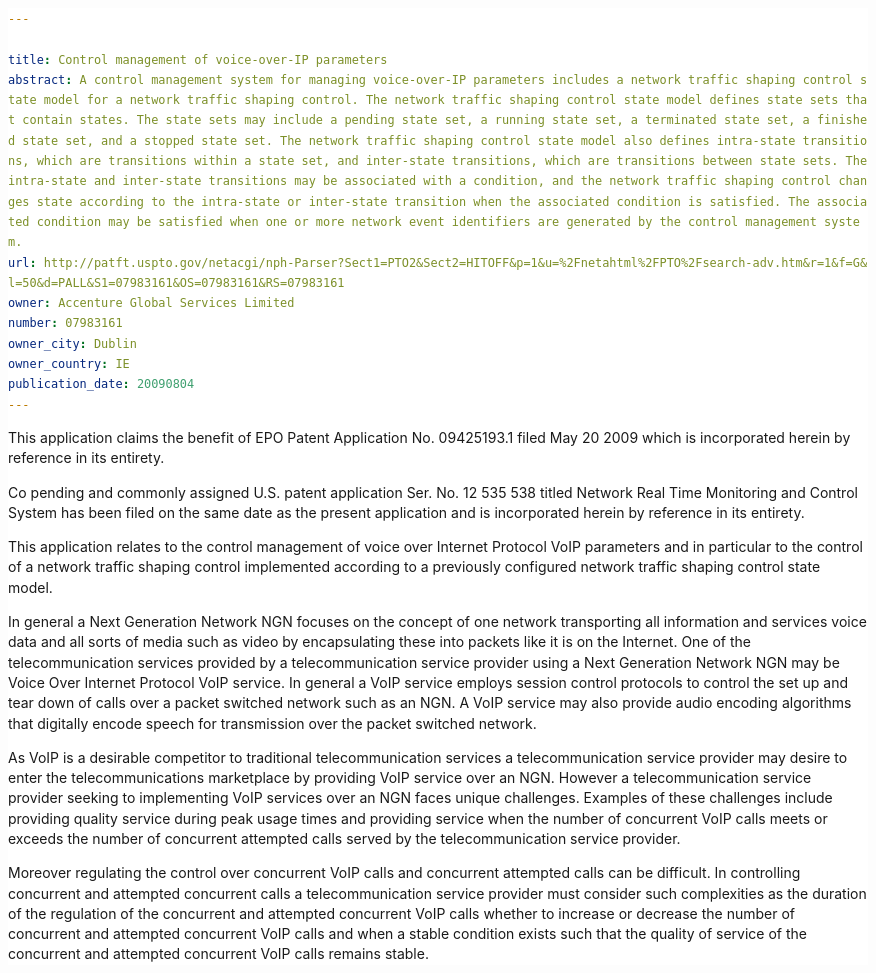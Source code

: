 ```yaml
---

title: Control management of voice-over-IP parameters
abstract: A control management system for managing voice-over-IP parameters includes a network traffic shaping control state model for a network traffic shaping control. The network traffic shaping control state model defines state sets that contain states. The state sets may include a pending state set, a running state set, a terminated state set, a finished state set, and a stopped state set. The network traffic shaping control state model also defines intra-state transitions, which are transitions within a state set, and inter-state transitions, which are transitions between state sets. The intra-state and inter-state transitions may be associated with a condition, and the network traffic shaping control changes state according to the intra-state or inter-state transition when the associated condition is satisfied. The associated condition may be satisfied when one or more network event identifiers are generated by the control management system.
url: http://patft.uspto.gov/netacgi/nph-Parser?Sect1=PTO2&Sect2=HITOFF&p=1&u=%2Fnetahtml%2FPTO%2Fsearch-adv.htm&r=1&f=G&l=50&d=PALL&S1=07983161&OS=07983161&RS=07983161
owner: Accenture Global Services Limited
number: 07983161
owner_city: Dublin
owner_country: IE
publication_date: 20090804
---
```

This application claims the benefit of EPO Patent Application No. 09425193.1 filed May 20 2009 which is incorporated herein by reference in its entirety.

Co pending and commonly assigned U.S. patent application Ser. No. 12 535 538 titled Network Real Time Monitoring and Control System has been filed on the same date as the present application and is incorporated herein by reference in its entirety.

This application relates to the control management of voice over Internet Protocol VoIP parameters and in particular to the control of a network traffic shaping control implemented according to a previously configured network traffic shaping control state model.

In general a Next Generation Network NGN focuses on the concept of one network transporting all information and services voice data and all sorts of media such as video by encapsulating these into packets like it is on the Internet. One of the telecommunication services provided by a telecommunication service provider using a Next Generation Network NGN may be Voice Over Internet Protocol VoIP service. In general a VoIP service employs session control protocols to control the set up and tear down of calls over a packet switched network such as an NGN. A VoIP service may also provide audio encoding algorithms that digitally encode speech for transmission over the packet switched network.

As VoIP is a desirable competitor to traditional telecommunication services a telecommunication service provider may desire to enter the telecommunications marketplace by providing VoIP service over an NGN. However a telecommunication service provider seeking to implementing VoIP services over an NGN faces unique challenges. Examples of these challenges include providing quality service during peak usage times and providing service when the number of concurrent VoIP calls meets or exceeds the number of concurrent attempted calls served by the telecommunication service provider.

Moreover regulating the control over concurrent VoIP calls and concurrent attempted calls can be difficult. In controlling concurrent and attempted concurrent calls a telecommunication service provider must consider such complexities as the duration of the regulation of the concurrent and attempted concurrent VoIP calls whether to increase or decrease the number of concurrent and attempted concurrent VoIP calls and when a stable condition exists such that the quality of service of the concurrent and attempted concurrent VoIP calls remains stable.
